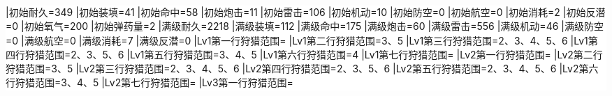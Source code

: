 |初始耐久=349
|初始装填=41
|初始命中=58
|初始炮击=11
|初始雷击=106
|初始机动=10
|初始防空=0
|初始航空=0
|初始消耗=2
|初始反潜=0
|初始氧气=200
|初始弹药量=2
|满级耐久=2218
|满级装填=112
|满级命中=175
|满级炮击=60
|满级雷击=556
|满级机动=46
|满级防空=0
|满级航空=0
|满级消耗=7
|满级反潜=0
|Lv1第一行狩猎范围=
|Lv1第二行狩猎范围=3、5
|Lv1第三行狩猎范围=2、3、4、5、6
|Lv1第四行狩猎范围=2、3、5、6
|Lv1第五行狩猎范围=3、4、5
|Lv1第六行狩猎范围=4
|Lv1第七行狩猎范围=
|Lv2第一行狩猎范围=
|Lv2第二行狩猎范围=3、5
|Lv2第三行狩猎范围=2、3、4、5、6
|Lv2第四行狩猎范围=2、3、5、6
|Lv2第五行狩猎范围=2、3、4、5、6
|Lv2第六行狩猎范围=3、4、5
|Lv2第七行狩猎范围=
|Lv3第一行狩猎范围=